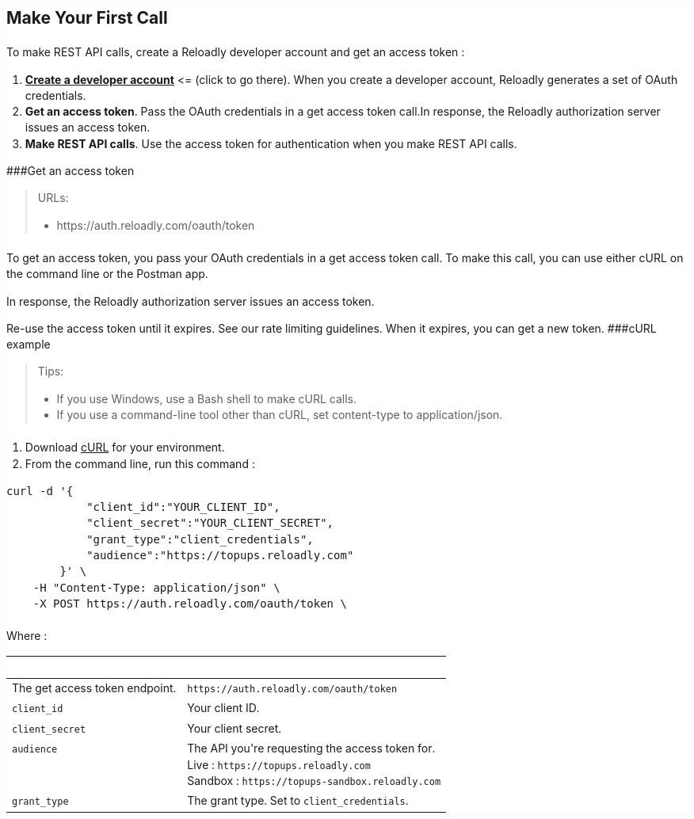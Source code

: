 ## Make Your First Call
To make REST API calls, create a Reloadly developer account and get an access token :

1. **[Create a developer account](https://www.reloadly.com/login)** <= (click to go there). When you create a developer account, Reloadly generates a set of OAuth credentials.
2. **Get an access token**. Pass the OAuth credentials in a get access token call.In response, the Reloadly authorization server issues an access token.
3. **Make REST API calls**. Use the access token for authentication when you make REST API calls.

###Get an access token
<blockquote style="float:none;margin-bottom:1.5rem;">
<p> URLs:<br> <ul><li>https://auth.reloadly.com/oauth/token</li></ul> </p>
</blockquote>
To get an access token, you pass your OAuth credentials in a get access token call. To make this call, you can use either cURL on the command line or the Postman app.

In response, the Reloadly authorization server issues an access token.

Re-use the access token until it expires. See our rate limiting guidelines. When it expires, you can get a new token.
###cURL example
<blockquote style="float:none;margin-bottom:1.5rem;">
<p>Tips:<br>
<ul>
<li> If you use Windows, use a Bash shell to make cURL calls.</li>
<li>If you use a command-line tool other than cURL, set content-type to application/json.</li>
</ul>
</p>
</blockquote>

1. Download [cURL](https://curl.haxx.se/download.html) for your environment.
2. From the command line, run this command :

<pre style="float:none;margin-bottom: 1.5em;">
curl -d '{
            "client_id":"YOUR_CLIENT_ID",
            "client_secret":"YOUR_CLIENT_SECRET",
            "grant_type":"client_credentials",
            "audience":"https://topups.reloadly.com"
        }' \
    -H "Content-Type: application/json" \
    -X POST https://auth.reloadly.com/oauth/token \
</pre>

Where :
 
&nbsp; | &nbsp;
---------- | -------
The get access token endpoint. | `https://auth.reloadly.com/oauth/token`
`client_id` | Your client ID.
`client_secret` | Your client secret.
`audience` | The API you're requesting the access token for.<br>Live : `https://topups.reloadly.com`<br>Sandbox : `https://topups-sandbox.reloadly.com`
`grant_type` | The grant type. Set to `client_credentials`.
